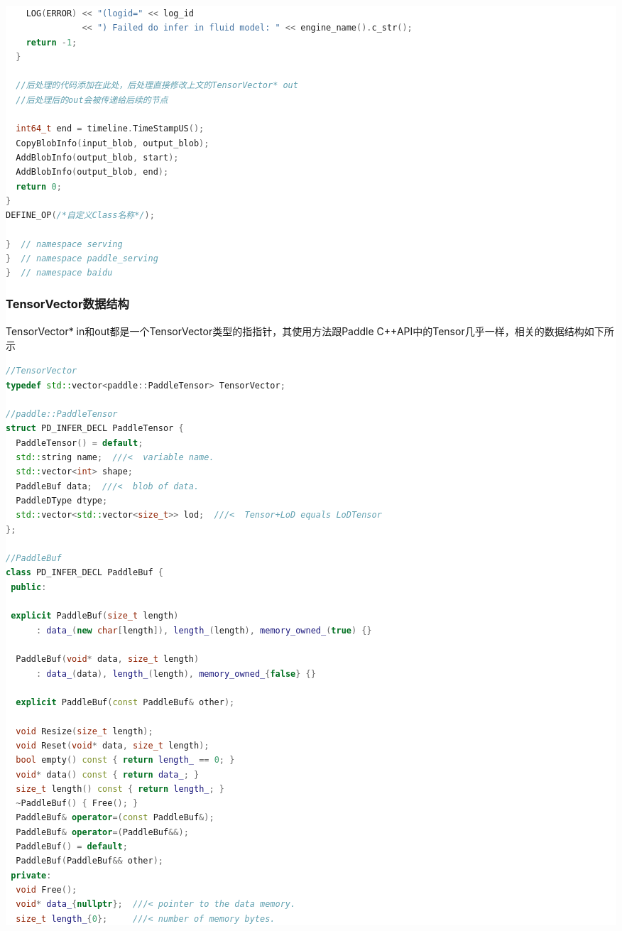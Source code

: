 ``` C++
    LOG(ERROR) << "(logid=" << log_id
               << ") Failed do infer in fluid model: " << engine_name().c_str();
    return -1;
  }

  //后处理的代码添加在此处，后处理直接修改上文的TensorVector* out
  //后处理后的out会被传递给后续的节点

  int64_t end = timeline.TimeStampUS();
  CopyBlobInfo(input_blob, output_blob);
  AddBlobInfo(output_blob, start);
  AddBlobInfo(output_blob, end);
  return 0;
}
DEFINE_OP(/*自定义Class名称*/);

}  // namespace serving
}  // namespace paddle_serving
}  // namespace baidu
```
### TensorVector数据结构
TensorVector* in和out都是一个TensorVector类型的指指针，其使用方法跟Paddle C++API中的Tensor几乎一样，相关的数据结构如下所示

``` C++
//TensorVector
typedef std::vector<paddle::PaddleTensor> TensorVector;

//paddle::PaddleTensor
struct PD_INFER_DECL PaddleTensor {
  PaddleTensor() = default;
  std::string name;  ///<  variable name.
  std::vector<int> shape;
  PaddleBuf data;  ///<  blob of data.
  PaddleDType dtype;
  std::vector<std::vector<size_t>> lod;  ///<  Tensor+LoD equals LoDTensor
};

//PaddleBuf
class PD_INFER_DECL PaddleBuf {
 public:

 explicit PaddleBuf(size_t length)
      : data_(new char[length]), length_(length), memory_owned_(true) {}

  PaddleBuf(void* data, size_t length)
      : data_(data), length_(length), memory_owned_{false} {}

  explicit PaddleBuf(const PaddleBuf& other);

  void Resize(size_t length);
  void Reset(void* data, size_t length);
  bool empty() const { return length_ == 0; }
  void* data() const { return data_; }
  size_t length() const { return length_; }
  ~PaddleBuf() { Free(); }
  PaddleBuf& operator=(const PaddleBuf&);
  PaddleBuf& operator=(PaddleBuf&&);
  PaddleBuf() = default;
  PaddleBuf(PaddleBuf&& other);
 private:
  void Free();
  void* data_{nullptr};  ///< pointer to the data memory.
  size_t length_{0};     ///< number of memory bytes.
```